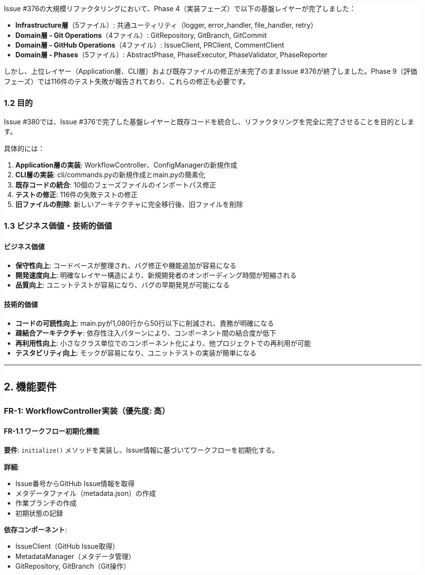 Issue #376の大規模リファクタリングにおいて、Phase 4（実装フェーズ）で以下の基盤レイヤーが完了しました：

- **Infrastructure層**（5ファイル）: 共通ユーティリティ（logger, error_handler, file_handler, retry）
- **Domain層 - Git Operations**（4ファイル）: GitRepository, GitBranch, GitCommit
- **Domain層 - GitHub Operations**（4ファイル）: IssueClient, PRClient, CommentClient
- **Domain層 - Phases**（5ファイル）: AbstractPhase, PhaseExecutor, PhaseValidator, PhaseReporter

しかし、上位レイヤー（Application層、CLI層）および既存ファイルの修正が未完了のままIssue #376が終了しました。Phase 9（評価フェーズ）では116件のテスト失敗が報告されており、これらの修正も必要です。

### 1.2 目的

Issue #380では、Issue #376で完了した基盤レイヤーと既存コードを統合し、リファクタリングを完全に完了させることを目的とします。

具体的には：
1. **Application層の実装**: WorkflowController、ConfigManagerの新規作成
2. **CLI層の実装**: cli/commands.pyの新規作成とmain.pyの簡素化
3. **既存コードの統合**: 10個のフェーズファイルのインポートパス修正
4. **テストの修正**: 116件の失敗テストの修正
5. **旧ファイルの削除**: 新しいアーキテクチャに完全移行後、旧ファイルを削除

### 1.3 ビジネス価値・技術的価値

#### ビジネス価値
- **保守性向上**: コードベースが整理され、バグ修正や機能追加が容易になる
- **開発速度向上**: 明確なレイヤー構造により、新規開発者のオンボーディング時間が短縮される
- **品質向上**: ユニットテストが容易になり、バグの早期発見が可能になる

#### 技術的価値
- **コードの可読性向上**: main.pyが1,080行から50行以下に削減され、責務が明確になる
- **疎結合アーキテクチャ**: 依存性注入パターンにより、コンポーネント間の結合度が低下
- **再利用性向上**: 小さなクラス単位でのコンポーネント化により、他プロジェクトでの再利用が可能
- **テスタビリティ向上**: モックが容易になり、ユニットテストの実装が簡単になる

---

## 2. 機能要件

### FR-1: WorkflowController実装（優先度: 高）

#### FR-1.1 ワークフロー初期化機能
**要件**: `initialize()` メソッドを実装し、Issue情報に基づいてワークフローを初期化する。

**詳細**:
- Issue番号からGitHub Issue情報を取得
- メタデータファイル（metadata.json）の作成
- 作業ブランチの作成
- 初期状態の記録

**依存コンポーネント**:
- IssueClient（GitHub Issue取得）
- MetadataManager（メタデータ管理）
- GitRepository, GitBranch（Git操作）
